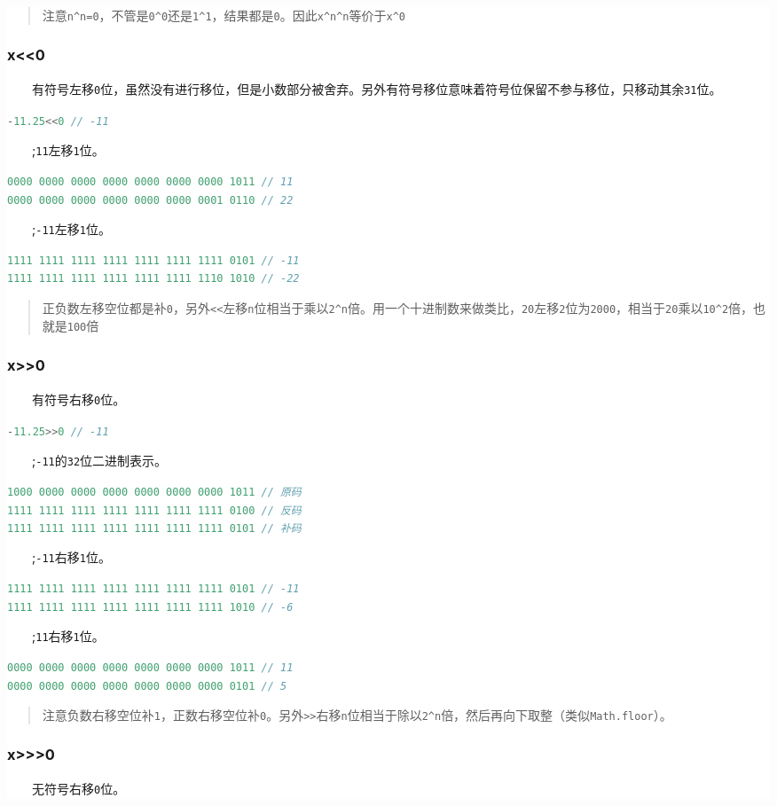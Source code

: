 > 注意`n^n=0`，不管是`0^0`还是`1^1`，结果都是`0`。因此`x^n^n`等价于`x^0`

### x<<0

&emsp;&emsp;有符号左移`0`位，虽然没有进行移位，但是小数部分被舍弃。另外有符号移位意味着符号位保留不参与移位，只移动其余`31`位。

```javascript
-11.25<<0 // -11
```

&emsp;&emsp;;`11`左移`1`位。

```javascript
0000 0000 0000 0000 0000 0000 0000 1011 // 11
0000 0000 0000 0000 0000 0000 0001 0110 // 22
```

&emsp;&emsp;;`-11`左移`1`位。

```javascript
1111 1111 1111 1111 1111 1111 1111 0101 // -11
1111 1111 1111 1111 1111 1111 1110 1010 // -22
```

> 正负数左移空位都是补`0`，另外`<<`左移`n`位相当于乘以`2^n`倍。用一个十进制数来做类比，`20`左移`2`位为`2000`，相当于`20`乘以`10^2`倍，也就是`100`倍

### x>>0

&emsp;&emsp;有符号右移`0`位。

```javascript
-11.25>>0 // -11
```

&emsp;&emsp;;`-11`的`32`位二进制表示。

```javascript
1000 0000 0000 0000 0000 0000 0000 1011 // 原码
1111 1111 1111 1111 1111 1111 1111 0100 // 反码
1111 1111 1111 1111 1111 1111 1111 0101 // 补码
```

&emsp;&emsp;;`-11`右移`1`位。

```javascript
1111 1111 1111 1111 1111 1111 1111 0101 // -11
1111 1111 1111 1111 1111 1111 1111 1010 // -6
```

&emsp;&emsp;;`11`右移`1`位。

```javascript
0000 0000 0000 0000 0000 0000 0000 1011 // 11
0000 0000 0000 0000 0000 0000 0000 0101 // 5
```

> 注意负数右移空位补`1`，正数右移空位补`0`。另外`>>`右移`n`位相当于除以`2^n`倍，然后再向下取整（类似`Math.floor`）。

### x>>>0

&emsp;&emsp;无符号右移`0`位。
